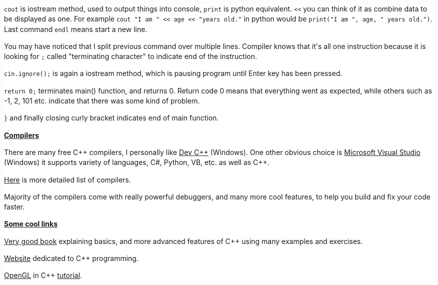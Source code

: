`cout` is iostream method, used to output things into console, `print` is python
equivalent. `<<` you can think of it as combine data to be displayed as one. For
example `cout "I am " << age << "years old."` in python would be `print("I am ",
age, " years old.")`. Last command `endl` means start a new line.

You may have noticed that I split previous command over multiple lines. Compiler
knows that it's all one instruction because it is looking for `;` called
"terminating character" to indicate end of the instruction.

`cin.ignore();` is again a iostream method, which is pausing program until Enter
key has been pressed.

`return 0;` terminates main() function, and returns 0. Return code 0 means that
everything went as expected, while others such as -1, 2, 101 etc. indicate that
there was some kind of problem.

`}` and finally closing curly bracket indicates end of main function.


<b><u>Compilers</u></b>

There are many free C++ compilers, I personally like [Dev C++][dev_cpp]
(Windows). One other obvious choice is [Microsoft Visual Studio][ms_cpp]
(Windows) it supports variety of languages, C#, Python, VB, etc. as well as C++.

[Here][cpp_compilers_wiki] is more detailed list of compilers.

Majority of the compilers come with really powerful debuggers, and many more
cool features, to help you build and fix your code faster.

<b><u>Some cool links</u></b>

[Very good book][cpp_book] explaining basics, and more advanced features of C++
using many examples and exercises.

[Website][cpp_website] dedicated to C++ programming.

[OpenGL][opengl_wiki] in C++ [tutorial][opengl_cpp_tutorial].

[methods_wiki]:https://en.wikipedia.org/wiki/Method_(computer_programming)
[libraries_wiki]:https://en.wikipedia.org/wiki/Library_(computing)
[cpp_website]:http://www.cplusplus.com/
[cpp_book]:http://freecomputerbooks.com/Object-Oriented-Programming-in-Cpp-3rd-Edition.html
[opengl_wiki]:https://en.wikipedia.org/wiki/OpenGL
[opengl_cpp_tutorial]:http://www.opengl-tutorial.org/beginners-tutorials/tutorial-1-opening-a-window/
[cpp_compilers_wiki]:https://en.wikipedia.org/wiki/List_of_compilers#C.2B.2B_compilers
[ms_cpp]:https://en.wikipedia.org/wiki/Microsoft_Visual_Studio
[dev_cpp]:https://en.wikipedia.org/wiki/Dev-C%2B%2B
[cpp_data_types]:http://www.tutorialspoint.com/cplusplus/cpp_data_types.htm
[mandelbrot_points]:https://en.wikipedia.org/wiki/Mandelbrot_set
[cpp_c_compatibility]:https://en.wikipedia.org/wiki/Compatibility_of_C_and_C%2B%2B
[cpp_tutorial]:https://www.google.co.uk/webhp?sourceid=chrome-instant&ion=1&espv=2&es_th=1&ie=UTF-8#q=c%2B%2B+tutorial
[cpp_memory_leaks]:https://en.wikipedia.org/wiki/Memory_leak
[cpp_pointers]:http://www.cplusplus.com/doc/tutorial/pointers/
[cpp_templates]:https://isocpp.org/wiki/faq/templates
[cpp_applications]:http://www.stroustrup.com/applications.html
[cpp_performace]:http://www.infoworld.com/article/2608770/application-development/application-development-stroustrup-why-the-35-year-old-c-still-dominates-real-dev.html
[popular_languages]:http://www.tiobe.com/index.php/content/paperinfo/tpci/index.html
[stroutstrup_website_link]:http://www.stroustrup.com/index.html
